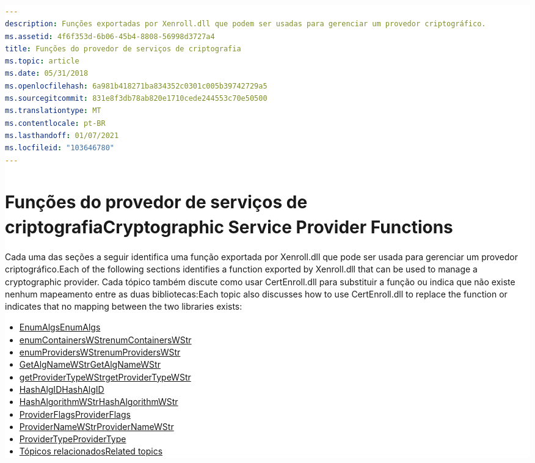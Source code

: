 ```yaml
---
description: Funções exportadas por Xenroll.dll que podem ser usadas para gerenciar um provedor criptográfico.
ms.assetid: 4f6f353d-6b06-45b4-8808-56998d3727a4
title: Funções do provedor de serviços de criptografia
ms.topic: article
ms.date: 05/31/2018
ms.openlocfilehash: 6a981b418271ba834352c0301c005b39742729a5
ms.sourcegitcommit: 831e8f3db78ab820e1710cede244553c70e50500
ms.translationtype: MT
ms.contentlocale: pt-BR
ms.lasthandoff: 01/07/2021
ms.locfileid: "103646780"
---
```

# <a name="cryptographic-service-provider-functions"></a><span data-ttu-id="b8a4f-103">Funções do provedor de serviços de criptografia</span><span class="sxs-lookup"><span data-stu-id="b8a4f-103">Cryptographic Service Provider Functions</span></span>

<span data-ttu-id="b8a4f-104">Cada uma das seções a seguir identifica uma função exportada por Xenroll.dll que pode ser usada para gerenciar um provedor criptográfico.</span><span class="sxs-lookup"><span data-stu-id="b8a4f-104">Each of the following sections identifies a function exported by Xenroll.dll that can be used to manage a cryptographic provider.</span></span> <span data-ttu-id="b8a4f-105">Cada tópico também discute como usar CertEnroll.dll para substituir a função ou indica que não existe nenhum mapeamento entre as duas bibliotecas:</span><span class="sxs-lookup"><span data-stu-id="b8a4f-105">Each topic also discusses how to use CertEnroll.dll to replace the function or indicates that no mapping between the two libraries exists:</span></span>

-   [<span data-ttu-id="b8a4f-106">EnumAlgs</span><span class="sxs-lookup"><span data-stu-id="b8a4f-106">EnumAlgs</span></span>](#enumalgs)
-   [<span data-ttu-id="b8a4f-107">enumContainersWStr</span><span class="sxs-lookup"><span data-stu-id="b8a4f-107">enumContainersWStr</span></span>](#enumcontainerswstr)
-   [<span data-ttu-id="b8a4f-108">enumProvidersWStr</span><span class="sxs-lookup"><span data-stu-id="b8a4f-108">enumProvidersWStr</span></span>](#enumproviderswstr)
-   [<span data-ttu-id="b8a4f-109">GetAlgNameWStr</span><span class="sxs-lookup"><span data-stu-id="b8a4f-109">GetAlgNameWStr</span></span>](#getalgnamewstr)
-   [<span data-ttu-id="b8a4f-110">getProviderTypeWStr</span><span class="sxs-lookup"><span data-stu-id="b8a4f-110">getProviderTypeWStr</span></span>](#getprovidertypewstr)
-   [<span data-ttu-id="b8a4f-111">HashAlgID</span><span class="sxs-lookup"><span data-stu-id="b8a4f-111">HashAlgID</span></span>](#hashalgid)
-   [<span data-ttu-id="b8a4f-112">HashAlgorithmWStr</span><span class="sxs-lookup"><span data-stu-id="b8a4f-112">HashAlgorithmWStr</span></span>](#hashalgorithmwstr)
-   [<span data-ttu-id="b8a4f-113">ProviderFlags</span><span class="sxs-lookup"><span data-stu-id="b8a4f-113">ProviderFlags</span></span>](#providerflags)
-   [<span data-ttu-id="b8a4f-114">ProviderNameWStr</span><span class="sxs-lookup"><span data-stu-id="b8a4f-114">ProviderNameWStr</span></span>](#providernamewstr)
-   [<span data-ttu-id="b8a4f-115">ProviderType</span><span class="sxs-lookup"><span data-stu-id="b8a4f-115">ProviderType</span></span>](#getprovidertypewstr)
-   [<span data-ttu-id="b8a4f-116">Tópicos relacionados</span><span class="sxs-lookup"><span data-stu-id="b8a4f-116">Related topics</span></span>](#related-topics)
